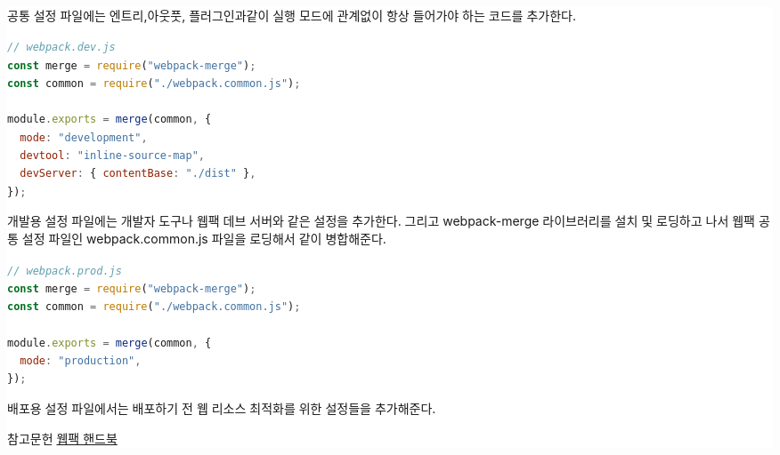 공통 설정 파일에는 엔트리,아웃풋, 플러그인과같이 실행 모드에 관계없이 항상 들어가야 하는 코드를 추가한다.

```javascript
// webpack.dev.js
const merge = require("webpack-merge");
const common = require("./webpack.common.js");

module.exports = merge(common, {
  mode: "development",
  devtool: "inline-source-map",
  devServer: { contentBase: "./dist" },
});
```

개발용 설정 파일에는 개발자 도구나 웹팩 데브 서버와 같은 설정을 추가한다. 그리고 webpack-merge 라이브러리를 설치 및 로딩하고 나서 웹팩 공통 설정 파일인 webpack.common.js 파일을 로딩해서 같이 병합해준다.

```javascript
// webpack.prod.js
const merge = require("webpack-merge");
const common = require("./webpack.common.js");

module.exports = merge(common, {
  mode: "production",
});
```

배포용 설정 파일에서는 배포하기 전 웹 리소스 최적화를 위한 설정들을 추가해준다.

참고문헌
[웹팩 핸드북](https://joshua1988.github.io/webpack-guide/)
